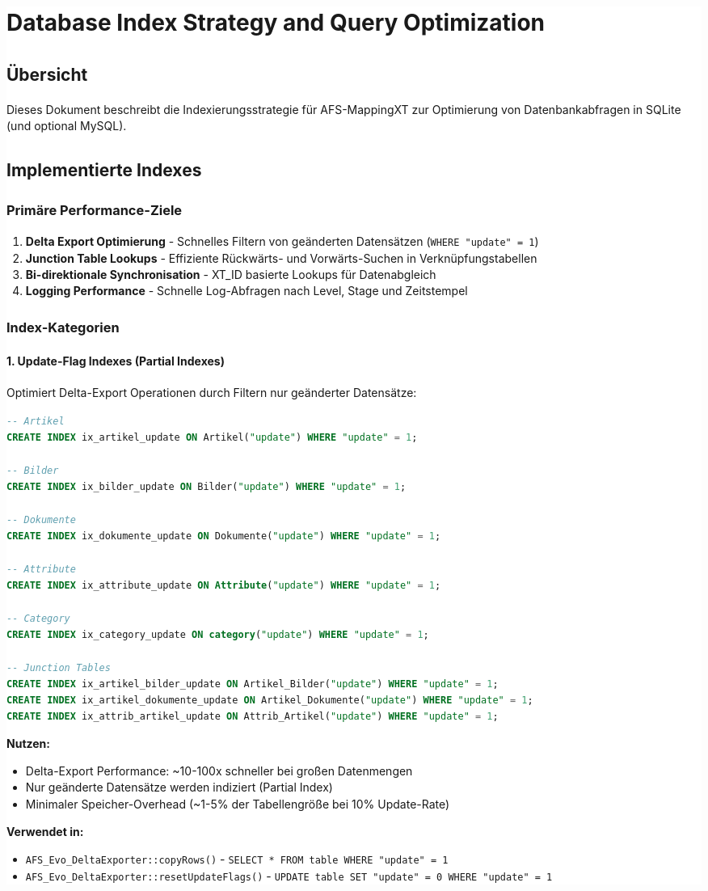 # Database Index Strategy and Query Optimization

## Übersicht

Dieses Dokument beschreibt die Indexierungsstrategie für AFS-MappingXT zur Optimierung von Datenbankabfragen in SQLite (und optional MySQL).

## Implementierte Indexes

### Primäre Performance-Ziele

1. **Delta Export Optimierung** - Schnelles Filtern von geänderten Datensätzen (`WHERE "update" = 1`)
2. **Junction Table Lookups** - Effiziente Rückwärts- und Vorwärts-Suchen in Verknüpfungstabellen
3. **Bi-direktionale Synchronisation** - XT_ID basierte Lookups für Datenabgleich
4. **Logging Performance** - Schnelle Log-Abfragen nach Level, Stage und Zeitstempel

### Index-Kategorien

#### 1. Update-Flag Indexes (Partial Indexes)

Optimiert Delta-Export Operationen durch Filtern nur geänderter Datensätze:

```sql
-- Artikel
CREATE INDEX ix_artikel_update ON Artikel("update") WHERE "update" = 1;

-- Bilder
CREATE INDEX ix_bilder_update ON Bilder("update") WHERE "update" = 1;

-- Dokumente
CREATE INDEX ix_dokumente_update ON Dokumente("update") WHERE "update" = 1;

-- Attribute
CREATE INDEX ix_attribute_update ON Attribute("update") WHERE "update" = 1;

-- Category
CREATE INDEX ix_category_update ON category("update") WHERE "update" = 1;

-- Junction Tables
CREATE INDEX ix_artikel_bilder_update ON Artikel_Bilder("update") WHERE "update" = 1;
CREATE INDEX ix_artikel_dokumente_update ON Artikel_Dokumente("update") WHERE "update" = 1;
CREATE INDEX ix_attrib_artikel_update ON Attrib_Artikel("update") WHERE "update" = 1;
```

**Nutzen:**
- Delta-Export Performance: ~10-100x schneller bei großen Datenmengen
- Nur geänderte Datensätze werden indiziert (Partial Index)
- Minimaler Speicher-Overhead (~1-5% der Tabellengröße bei 10% Update-Rate)

**Verwendet in:**
- `AFS_Evo_DeltaExporter::copyRows()` - `SELECT * FROM table WHERE "update" = 1`
- `AFS_Evo_DeltaExporter::resetUpdateFlags()` - `UPDATE table SET "update" = 0 WHERE "update" = 1`

